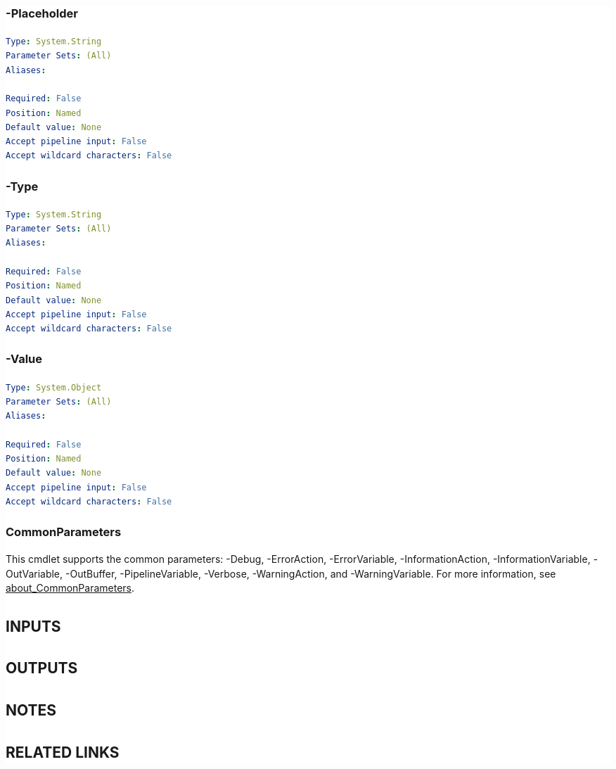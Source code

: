### -Placeholder


```yaml
Type: System.String
Parameter Sets: (All)
Aliases:

Required: False
Position: Named
Default value: None
Accept pipeline input: False
Accept wildcard characters: False
```

### -Type


```yaml
Type: System.String
Parameter Sets: (All)
Aliases:

Required: False
Position: Named
Default value: None
Accept pipeline input: False
Accept wildcard characters: False
```

### -Value


```yaml
Type: System.Object
Parameter Sets: (All)
Aliases:

Required: False
Position: Named
Default value: None
Accept pipeline input: False
Accept wildcard characters: False
```

### CommonParameters
This cmdlet supports the common parameters: -Debug, -ErrorAction, -ErrorVariable, -InformationAction, -InformationVariable, -OutVariable, -OutBuffer, -PipelineVariable, -Verbose, -WarningAction, and -WarningVariable. For more information, see [about_CommonParameters](http://go.microsoft.com/fwlink/?LinkID=113216).

## INPUTS

## OUTPUTS

## NOTES

## RELATED LINKS
